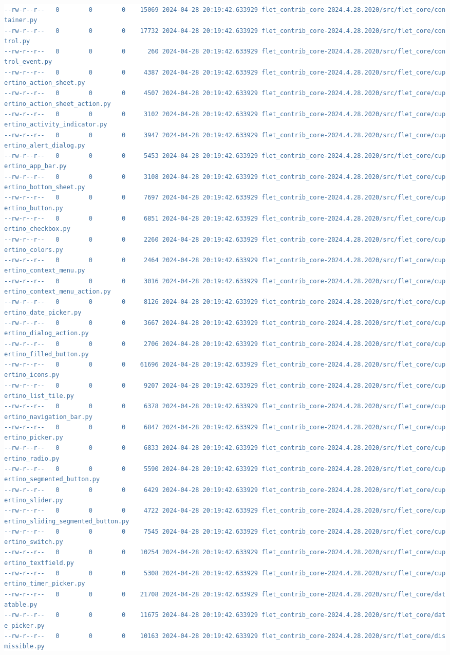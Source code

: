 ```diff
--rw-r--r--   0        0        0    15069 2024-04-28 20:19:42.633929 flet_contrib_core-2024.4.28.2020/src/flet_core/container.py
--rw-r--r--   0        0        0    17732 2024-04-28 20:19:42.633929 flet_contrib_core-2024.4.28.2020/src/flet_core/control.py
--rw-r--r--   0        0        0      260 2024-04-28 20:19:42.633929 flet_contrib_core-2024.4.28.2020/src/flet_core/control_event.py
--rw-r--r--   0        0        0     4387 2024-04-28 20:19:42.633929 flet_contrib_core-2024.4.28.2020/src/flet_core/cupertino_action_sheet.py
--rw-r--r--   0        0        0     4507 2024-04-28 20:19:42.633929 flet_contrib_core-2024.4.28.2020/src/flet_core/cupertino_action_sheet_action.py
--rw-r--r--   0        0        0     3102 2024-04-28 20:19:42.633929 flet_contrib_core-2024.4.28.2020/src/flet_core/cupertino_activity_indicator.py
--rw-r--r--   0        0        0     3947 2024-04-28 20:19:42.633929 flet_contrib_core-2024.4.28.2020/src/flet_core/cupertino_alert_dialog.py
--rw-r--r--   0        0        0     5453 2024-04-28 20:19:42.633929 flet_contrib_core-2024.4.28.2020/src/flet_core/cupertino_app_bar.py
--rw-r--r--   0        0        0     3108 2024-04-28 20:19:42.633929 flet_contrib_core-2024.4.28.2020/src/flet_core/cupertino_bottom_sheet.py
--rw-r--r--   0        0        0     7697 2024-04-28 20:19:42.633929 flet_contrib_core-2024.4.28.2020/src/flet_core/cupertino_button.py
--rw-r--r--   0        0        0     6851 2024-04-28 20:19:42.633929 flet_contrib_core-2024.4.28.2020/src/flet_core/cupertino_checkbox.py
--rw-r--r--   0        0        0     2260 2024-04-28 20:19:42.633929 flet_contrib_core-2024.4.28.2020/src/flet_core/cupertino_colors.py
--rw-r--r--   0        0        0     2464 2024-04-28 20:19:42.633929 flet_contrib_core-2024.4.28.2020/src/flet_core/cupertino_context_menu.py
--rw-r--r--   0        0        0     3016 2024-04-28 20:19:42.633929 flet_contrib_core-2024.4.28.2020/src/flet_core/cupertino_context_menu_action.py
--rw-r--r--   0        0        0     8126 2024-04-28 20:19:42.633929 flet_contrib_core-2024.4.28.2020/src/flet_core/cupertino_date_picker.py
--rw-r--r--   0        0        0     3667 2024-04-28 20:19:42.633929 flet_contrib_core-2024.4.28.2020/src/flet_core/cupertino_dialog_action.py
--rw-r--r--   0        0        0     2706 2024-04-28 20:19:42.633929 flet_contrib_core-2024.4.28.2020/src/flet_core/cupertino_filled_button.py
--rw-r--r--   0        0        0    61696 2024-04-28 20:19:42.633929 flet_contrib_core-2024.4.28.2020/src/flet_core/cupertino_icons.py
--rw-r--r--   0        0        0     9207 2024-04-28 20:19:42.633929 flet_contrib_core-2024.4.28.2020/src/flet_core/cupertino_list_tile.py
--rw-r--r--   0        0        0     6378 2024-04-28 20:19:42.633929 flet_contrib_core-2024.4.28.2020/src/flet_core/cupertino_navigation_bar.py
--rw-r--r--   0        0        0     6847 2024-04-28 20:19:42.633929 flet_contrib_core-2024.4.28.2020/src/flet_core/cupertino_picker.py
--rw-r--r--   0        0        0     6833 2024-04-28 20:19:42.633929 flet_contrib_core-2024.4.28.2020/src/flet_core/cupertino_radio.py
--rw-r--r--   0        0        0     5590 2024-04-28 20:19:42.633929 flet_contrib_core-2024.4.28.2020/src/flet_core/cupertino_segmented_button.py
--rw-r--r--   0        0        0     6429 2024-04-28 20:19:42.633929 flet_contrib_core-2024.4.28.2020/src/flet_core/cupertino_slider.py
--rw-r--r--   0        0        0     4722 2024-04-28 20:19:42.633929 flet_contrib_core-2024.4.28.2020/src/flet_core/cupertino_sliding_segmented_button.py
--rw-r--r--   0        0        0     7545 2024-04-28 20:19:42.633929 flet_contrib_core-2024.4.28.2020/src/flet_core/cupertino_switch.py
--rw-r--r--   0        0        0    10254 2024-04-28 20:19:42.633929 flet_contrib_core-2024.4.28.2020/src/flet_core/cupertino_textfield.py
--rw-r--r--   0        0        0     5308 2024-04-28 20:19:42.633929 flet_contrib_core-2024.4.28.2020/src/flet_core/cupertino_timer_picker.py
--rw-r--r--   0        0        0    21708 2024-04-28 20:19:42.633929 flet_contrib_core-2024.4.28.2020/src/flet_core/datatable.py
--rw-r--r--   0        0        0    11675 2024-04-28 20:19:42.633929 flet_contrib_core-2024.4.28.2020/src/flet_core/date_picker.py
--rw-r--r--   0        0        0    10163 2024-04-28 20:19:42.633929 flet_contrib_core-2024.4.28.2020/src/flet_core/dismissible.py
```
